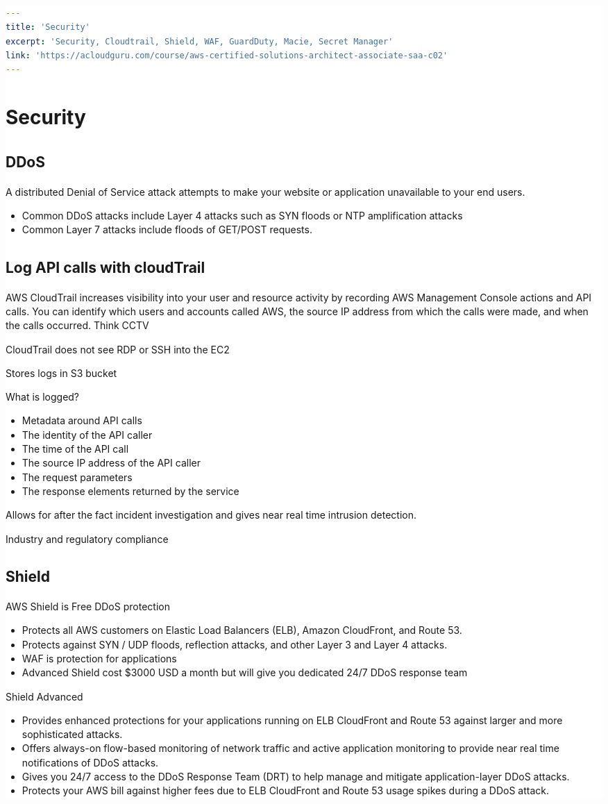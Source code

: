 ```yaml
---
title: 'Security'
excerpt: 'Security, Cloudtrail, Shield, WAF, GuardDuty, Macie, Secret Manager'
link: 'https://acloudguru.com/course/aws-certified-solutions-architect-associate-saa-c02'
---
```


# Security
## DDoS
A distributed Denial of Service attack attempts to make your website or application unavailable to your end users.
* Common DDoS attacks include Layer 4 attacks such as SYN floods or NTP amplification attacks
* Common Layer 7 attacks include floods of GET/POST requests.

## Log API calls with cloudTrail

AWS CloudTrail increases visibility into your user and resource activity by recording AWS Management Console actions and API calls. You can identify which users and accounts called AWS, the source IP address from which the calls were made, and when the calls occurred. Think CCTV

CloudTrail does not see RDP or SSH into the EC2

Stores logs in S3 bucket

What is logged?
* Metadata around API calls
* The identity of the API caller
* The time of the API call
* The source IP address of the API caller
* The request parameters
* The response elements returned by the service

Allows for after the fact incident investigation and gives near real time intrusion detection.

Industry and regulatory compliance

## Shield
AWS Shield is Free DDoS protection
* Protects all AWS customers on Elastic Load Balancers (ELB), Amazon CloudFront, and Route 53.
* Protects against SYN / UDP floods, reflection attacks, and other Layer 3 and Layer 4 attacks.
* WAF is protection for applications
* Advanced Shield cost $3000 USD a month but will give you dedicated 24/7 DDoS response team

Shield Advanced
* Provides enhanced protections for your applications running on ELB CloudFront and Route 53 against larger and more sophisticated attacks.
* Offers always-on flow-based monitoring of network traffic and active application monitoring to provide near real time notifications of DDoS attacks.
* Gives you 24/7 access to the DDoS Response Team (DRT) to help manage and mitigate application-layer DDoS attacks.
* Protects your AWS bill against higher fees due to ELB CloudFront and Route 53 usage spikes during a DDoS attack.
